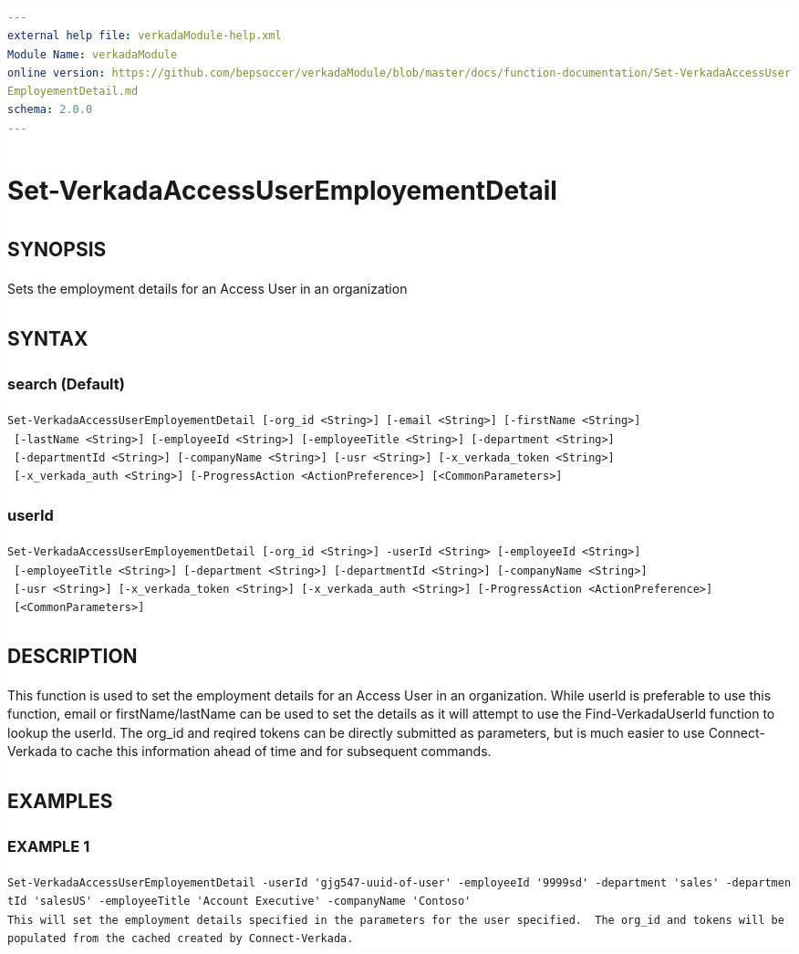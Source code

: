```yaml
---
external help file: verkadaModule-help.xml
Module Name: verkadaModule
online version: https://github.com/bepsoccer/verkadaModule/blob/master/docs/function-documentation/Set-VerkadaAccessUserEmployementDetail.md
schema: 2.0.0
---
```


# Set-VerkadaAccessUserEmployementDetail

## SYNOPSIS
Sets the employment details for an Access User in an organization

## SYNTAX

### search (Default)
```
Set-VerkadaAccessUserEmployementDetail [-org_id <String>] [-email <String>] [-firstName <String>]
 [-lastName <String>] [-employeeId <String>] [-employeeTitle <String>] [-department <String>]
 [-departmentId <String>] [-companyName <String>] [-usr <String>] [-x_verkada_token <String>]
 [-x_verkada_auth <String>] [-ProgressAction <ActionPreference>] [<CommonParameters>]
```

### userId
```
Set-VerkadaAccessUserEmployementDetail [-org_id <String>] -userId <String> [-employeeId <String>]
 [-employeeTitle <String>] [-department <String>] [-departmentId <String>] [-companyName <String>]
 [-usr <String>] [-x_verkada_token <String>] [-x_verkada_auth <String>] [-ProgressAction <ActionPreference>]
 [<CommonParameters>]
```

## DESCRIPTION
This function is used to set the employment details for an Access User in an organization. 
While userId is preferable to use this function, email or firstName/lastName can be used to set the details as it will attempt to use the Find-VerkadaUserId function to lookup the userId.
The org_id and reqired tokens can be directly submitted as parameters, but is much easier to use Connect-Verkada to cache this information ahead of time and for subsequent commands.

## EXAMPLES

### EXAMPLE 1
```
Set-VerkadaAccessUserEmployementDetail -userId 'gjg547-uuid-of-user' -employeeId '9999sd' -department 'sales' -departmentId 'salesUS' -employeeTitle 'Account Executive' -companyName 'Contoso'
This will set the employment details specified in the parameters for the user specified.  The org_id and tokens will be populated from the cached created by Connect-Verkada.
```
